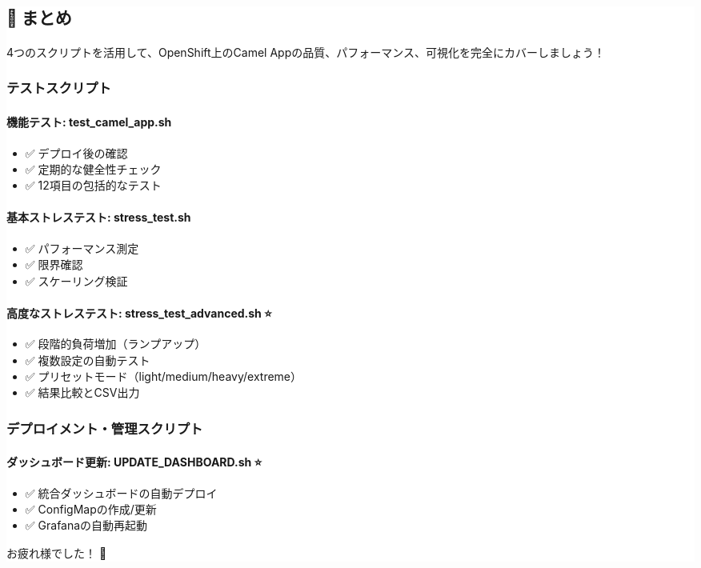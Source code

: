 
## 🎊 まとめ

4つのスクリプトを活用して、OpenShift上のCamel Appの品質、パフォーマンス、可視化を完全にカバーしましょう！

### テストスクリプト

#### 機能テスト: test_camel_app.sh
- ✅ デプロイ後の確認
- ✅ 定期的な健全性チェック
- ✅ 12項目の包括的なテスト

#### 基本ストレステスト: stress_test.sh
- ✅ パフォーマンス測定
- ✅ 限界確認
- ✅ スケーリング検証

#### 高度なストレステスト: stress_test_advanced.sh ⭐️
- ✅ 段階的負荷増加（ランプアップ）
- ✅ 複数設定の自動テスト
- ✅ プリセットモード（light/medium/heavy/extreme）
- ✅ 結果比較とCSV出力

### デプロイメント・管理スクリプト

#### ダッシュボード更新: UPDATE_DASHBOARD.sh ⭐️
- ✅ 統合ダッシュボードの自動デプロイ
- ✅ ConfigMapの作成/更新
- ✅ Grafanaの自動再起動

お疲れ様でした！ 🚀



